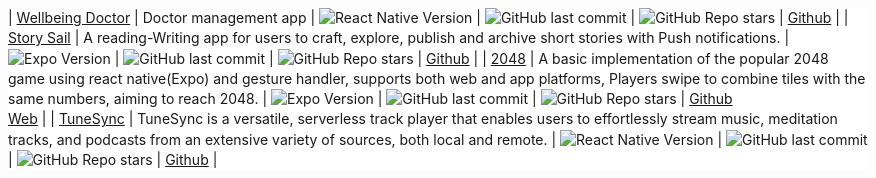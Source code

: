 | [Wellbeing Doctor](https://github.com/abumubaarak/Wellbeing-Doctor)                                          |                                                                                                                                                                                                       Doctor management app                                                                                                                                                                                                        |                                                    ![React Native Version](https://img.shields.io/github/package-json/dependency-version/abumubaarak/wellbeing-doctor/react-native?label=)                                                    |                                            ![GitHub last commit](https://img.shields.io/github/last-commit/abumubaarak/wellbeing-doctor)                                            |                                  ![GitHub Repo stars](https://img.shields.io/github/stars/abumubaarak/wellbeing-doctor)                                   |                                                                                                                                                                                                                 [Github](https://github.com/abumubaarak/wellbeing-doctor) |
| [Story Sail](https://github.com/mshivam019/StorySail)                                                        |                                                                                                                                                           A reading-Writing app for users to craft, explore, publish and archive short stories with Push notifications.                                                                                                                                                            |                                                              ![Expo Version](https://img.shields.io/github/package-json/dependency-version/mshivam019/StorySail/expo?label=expo)                                                              |                                                ![GitHub last commit](https://img.shields.io/github/last-commit/mshivam019/StorySail)                                                |                                      ![GitHub Repo stars](https://img.shields.io/github/stars/mshivam019/StorySail)                                       |                                                                                                                                                                                                                         [Github](https://github.com/mshivam019/StorySail) |
| [2048](https://github.com/mshivam019/2048)                                                                   |                                                                                                           A basic implementation of the popular 2048 game using react native(Expo) and gesture handler, supports both web and app platforms, Players swipe to combine tiles with the same numbers, aiming to reach 2048.                                                                                                           |                                                                ![Expo Version](https://img.shields.io/github/package-json/dependency-version/mshivam019/2048/expo?label=expo)                                                                 |                                                  ![GitHub last commit](https://img.shields.io/github/last-commit/mshivam019/2048)                                                   |                                         ![GitHub Repo stars](https://img.shields.io/github/stars/mshivam019/2048)                                         |                                                                                                                                                                                [Github](https://github.com/mshivam019/2048) <br> [Web](https://mshivam019.github.io/2048) |
| [TuneSync](https://github.com/JackZhen1324/TuneSync)                                                         |                                                                                                                   TuneSync is a versatile, serverless track player that enables users to effortlessly stream music, meditation tracks, and podcasts from an extensive variety of sources, both local and remote.                                                                                                                   |                                                       ![React Native Version](https://img.shields.io/github/package-json/dependency-version/JackZhen1324/TuneSync/react-native?label=)                                                        |                                            ![GitHub last commit](https://img.shields.io/github/last-commit/JackZhen1324/TuneSync?label=)                                            |                                      ![GitHub Repo stars](https://img.shields.io/github/stars/JackZhen1324/TuneSync)                                      |                                                                                                                                                                                                                        [Github](https://github.com/JackZhen1324/TuneSync) |